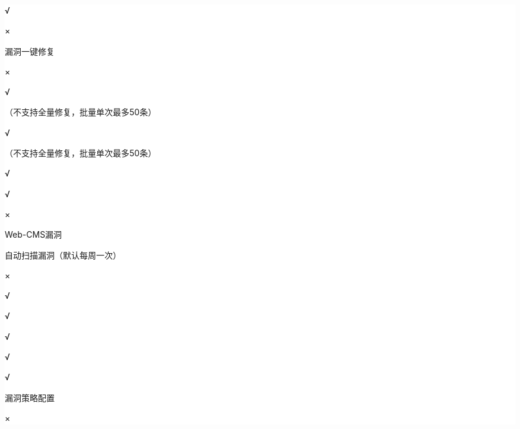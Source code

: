 <td class="cellrowborder" valign="top" headers="mcps1.2.9.1.6 "><p id="p113931815175011"><a name="p113931815175011"></a><a name="p113931815175011"></a>√</p>
</td>
<td class="cellrowborder" valign="top" headers="mcps1.2.9.1.7 "><p id="p14416181820503"><a name="p14416181820503"></a><a name="p14416181820503"></a>×</p>
</td>
</tr>
<tr id="row19021537420"><td class="cellrowborder" valign="top" headers="mcps1.2.9.1.1 "><p id="p1238311574411"><a name="p1238311574411"></a><a name="p1238311574411"></a>漏洞一键修复</p>
</td>
<td class="cellrowborder" valign="top" headers="mcps1.2.9.1.2 "><p id="p1990255324211"><a name="p1990255324211"></a><a name="p1990255324211"></a>×</p>
</td>
<td class="cellrowborder" valign="top" headers="mcps1.2.9.1.3 "><p id="p1911911204412"><a name="p1911911204412"></a><a name="p1911911204412"></a>√</p>
<p id="p1990255374212"><a name="p1990255374212"></a><a name="p1990255374212"></a>（不支持全量修复，批量单次最多50条）</p>
</td>
<td class="cellrowborder" valign="top" headers="mcps1.2.9.1.4 "><p id="p10217124714496"><a name="p10217124714496"></a><a name="p10217124714496"></a>√</p>
<p id="p250211213445"><a name="p250211213445"></a><a name="p250211213445"></a>（不支持全量修复，批量单次最多50条）</p>
</td>
<td class="cellrowborder" valign="top" headers="mcps1.2.9.1.5 "><p id="p640041412505"><a name="p640041412505"></a><a name="p640041412505"></a>√</p>
</td>
<td class="cellrowborder" valign="top" headers="mcps1.2.9.1.6 "><p id="p33931151504"><a name="p33931151504"></a><a name="p33931151504"></a>√</p>
</td>
<td class="cellrowborder" valign="top" headers="mcps1.2.9.1.7 "><p id="p14165183504"><a name="p14165183504"></a><a name="p14165183504"></a>×</p>
</td>
</tr>
<tr id="row9874164016409"><td class="cellrowborder" rowspan="4" valign="top" width="14.130000000000004%" headers="mcps1.2.9.1.1 "><p id="p2049511267424"><a name="p2049511267424"></a><a name="p2049511267424"></a>Web-CMS漏洞</p>
</td>
<td class="cellrowborder" valign="top" width="19.87%" headers="mcps1.2.9.1.2 "><p id="p74229684411"><a name="p74229684411"></a><a name="p74229684411"></a>自动扫描漏洞（默认每周一次）</p>
</td>
<td class="cellrowborder" valign="top" width="11.000000000000002%" headers="mcps1.2.9.1.3 "><p id="p2087404004012"><a name="p2087404004012"></a><a name="p2087404004012"></a>×</p>
</td>
<td class="cellrowborder" valign="top" width="11.000000000000002%" headers="mcps1.2.9.1.4 "><p id="p1187474013405"><a name="p1187474013405"></a><a name="p1187474013405"></a>√</p>
</td>
<td class="cellrowborder" valign="top" width="11.000000000000002%" headers="mcps1.2.9.1.5 "><p id="p521724774910"><a name="p521724774910"></a><a name="p521724774910"></a>√</p>
</td>
<td class="cellrowborder" valign="top" width="11.000000000000002%" headers="mcps1.2.9.1.6 "><p id="p12400131413508"><a name="p12400131413508"></a><a name="p12400131413508"></a>√</p>
</td>
<td class="cellrowborder" valign="top" width="11.000000000000002%" headers="mcps1.2.9.1.7 "><p id="p839371565018"><a name="p839371565018"></a><a name="p839371565018"></a>√</p>
</td>
<td class="cellrowborder" valign="top" width="11.000000000000002%" headers="mcps1.2.9.1.8 "><p id="p1441616183509"><a name="p1441616183509"></a><a name="p1441616183509"></a>√</p>
</td>
</tr>
<tr id="row279610296162"><td class="cellrowborder" valign="top" headers="mcps1.2.9.1.1 "><p id="p3502194984514"><a name="p3502194984514"></a><a name="p3502194984514"></a>漏洞策略配置</p>
</td>
<td class="cellrowborder" valign="top" headers="mcps1.2.9.1.2 "><p id="p115979308165"><a name="p115979308165"></a><a name="p115979308165"></a>×</p>